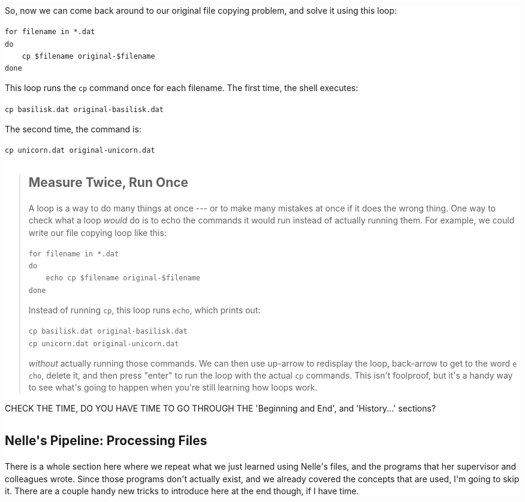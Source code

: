 So, now we can come back around to our original file copying problem,
and solve it using this loop:

~~~ 
for filename in *.dat
do
    cp $filename original-$filename
done
~~~

This loop runs the `cp` command once for each filename.
The first time, the shell executes:

~~~ 
cp basilisk.dat original-basilisk.dat
~~~

The second time, the command is:

~~~ 
cp unicorn.dat original-unicorn.dat
~~~

> ## Measure Twice, Run Once 
> 
> A loop is a way to do many things at once --- or to make many mistakes at
> once if it does the wrong thing. One way to check what a loop *would* do
> is to echo the commands it would run instead of actually running them.
> For example, we could write our file copying loop like this:
> 
> ~~~
> for filename in *.dat
> do
>     echo cp $filename original-$filename
> done
> ~~~
> 
> Instead of running `cp`, this loop runs `echo`, which prints out:
> 
> ~~~
> cp basilisk.dat original-basilisk.dat
> cp unicorn.dat original-unicorn.dat
> ~~~
> 
> *without* actually running those commands. We can then use up-arrow to
> redisplay the loop, back-arrow to get to the word `echo`, delete it, and
> then press "enter" to run the loop with the actual `cp` commands. This
> isn't foolproof, but it's a handy way to see what's going to happen when
> you're still learning how loops work.


CHECK THE TIME, DO YOU HAVE TIME TO GO THROUGH THE 'Beginning and End', and 'History...' sections?
## Nelle's Pipeline: Processing Files 

There is a whole section here where we repeat what we just learned using Nelle's files, and the programs that her supervisor and colleagues wrote. Since those programs don't actually exist, and we already covered the concepts that are used, I'm going to skip it. There are a couple handy new tricks to introduce here at the end though, if I have time.
